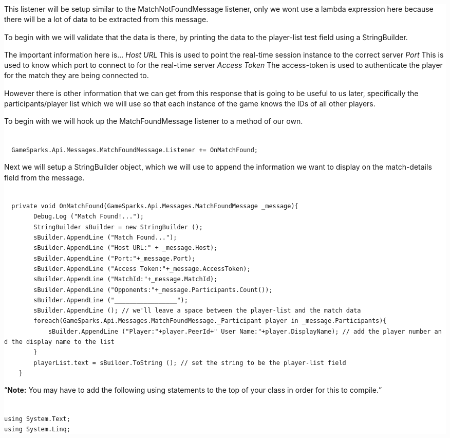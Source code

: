 This listener will be setup similar to the MatchNotFoundMessage listener, only we wont use a lambda expression here because there will be a lot of data to be extracted from this message.

To begin with we will validate that the data is there, by printing the data to the player-list test field using a StringBuilder.

The important information here is...
*Host URL*
This is used to point the real-time session instance to the correct server
*Port*
This is used to know which port to connect to for the real-time server
*Access Token*
The access-token is used to authenticate the player for the match they are being connected to.

However there is other information that we can get from this response that is going to be useful to us later, specifically the participants/player list which we will use so that each instance of the game knows the IDs of all other players.

To begin with we will hook up the MatchFoundMessage listener to a method of our own.

```

  GameSparks.Api.Messages.MatchFoundMessage.Listener += OnMatchFound;

```

Next we will setup a StringBuilder object, which we will use to append the information we want to display on the match-details field from the message.

```

  private void OnMatchFound(GameSparks.Api.Messages.MatchFoundMessage _message){
        Debug.Log ("Match Found!...");
        StringBuilder sBuilder = new StringBuilder ();
        sBuilder.AppendLine ("Match Found...");
        sBuilder.AppendLine ("Host URL:" + _message.Host);
        sBuilder.AppendLine ("Port:"+_message.Port);
        sBuilder.AppendLine ("Access Token:"+_message.AccessToken);
        sBuilder.AppendLine ("MatchId:"+_message.MatchId);
        sBuilder.AppendLine ("Opponents:"+_message.Participants.Count());
        sBuilder.AppendLine ("_________________");
        sBuilder.AppendLine (); // we'll leave a space between the player-list and the match data
        foreach(GameSparks.Api.Messages.MatchFoundMessage._Participant player in _message.Participants){
            sBuilder.AppendLine ("Player:"+player.PeerId+" User Name:"+player.DisplayName); // add the player number and the display name to the list
        }
        playerList.text = sBuilder.ToString (); // set the string to be the player-list field
    }

```

<q>**Note:** You may have to add the following using statements to the top of your class in order for this to compile.</q>

```

using System.Text;
using System.Linq;

```
